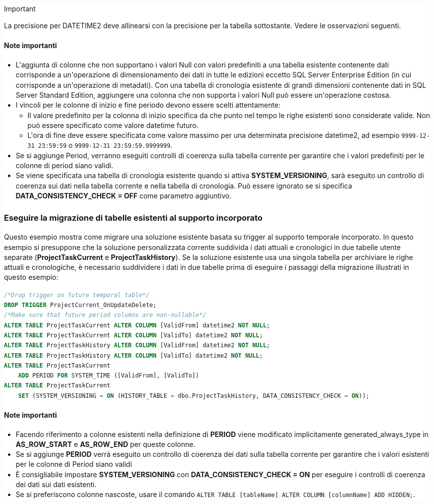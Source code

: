 > [!IMPORTANT]
> La precisione per DATETIME2 deve allinearsi con la precisione per la tabella sottostante. Vedere le osservazioni seguenti.

#### <a name="important-remarks"></a>Note importanti

- L'aggiunta di colonne che non supportano i valori Null con valori predefiniti a una tabella esistente contenente dati corrisponde a un'operazione di dimensionamento dei dati in tutte le edizioni eccetto SQL Server Enterprise Edition (in cui corrisponde a un'operazione di metadati). Con una tabella di cronologia esistente di grandi dimensioni contenente dati in SQL Server Standard Edition, aggiungere una colonna che non supporta i valori Null può essere un'operazione costosa.
- I vincoli per le colonne di inizio e fine periodo devono essere scelti attentamente:
  - Il valore predefinito per la colonna di inizio specifica da che punto nel tempo le righe esistenti sono considerate valide. Non può essere specificato come valore datetime futuro.
  - L'ora di fine deve essere specificata come valore massimo per una determinata precisione datetime2, ad esempio `9999-12-31 23:59:59` o `9999-12-31 23:59:59.9999999`.
- Se si aggiunge Period, verranno eseguiti controlli di coerenza sulla tabella corrente per garantire che i valori predefiniti per le colonne di period siano validi.
- Se viene specificata una tabella di cronologia esistente quando si attiva **SYSTEM_VERSIONING**, sarà eseguito un controllo di coerenza sui dati nella tabella corrente e nella tabella di cronologia. Può essere ignorato se si specifica **DATA_CONSISTENCY_CHECK = OFF** come parametro aggiuntivo.

### <a name="migrate-existing-tables-to-built-in-support"></a>Eseguire la migrazione di tabelle esistenti al supporto incorporato

Questo esempio mostra come migrare una soluzione esistente basata su trigger al supporto temporale incorporato. In questo esempio si presuppone che la soluzione personalizzata corrente suddivida i dati attuali e cronologici in due tabelle utente separate (**ProjectTaskCurrent** e **ProjectTaskHistory**). Se la soluzione esistente usa una singola tabella per archiviare le righe attuali e cronologiche, è necessario suddividere i dati in due tabelle prima di eseguire i passaggi della migrazione illustrati in questo esempio:

```sql
/*Drop trigger on future temporal table*/
DROP TRIGGER ProjectCurrent_OnUpdateDelete;
/*Make sure that future period columns are non-nullable*/
ALTER TABLE ProjectTaskCurrent ALTER COLUMN [ValidFrom] datetime2 NOT NULL;
ALTER TABLE ProjectTaskCurrent ALTER COLUMN [ValidTo] datetime2 NOT NULL;
ALTER TABLE ProjectTaskHistory ALTER COLUMN [ValidFrom] datetime2 NOT NULL;
ALTER TABLE ProjectTaskHistory ALTER COLUMN [ValidTo] datetime2 NOT NULL;
ALTER TABLE ProjectTaskCurrent
    ADD PERIOD FOR SYSTEM_TIME ([ValidFrom], [ValidTo])
ALTER TABLE ProjectTaskCurrent
    SET (SYSTEM_VERSIONING = ON (HISTORY_TABLE = dbo.ProjectTaskHistory, DATA_CONSISTENCY_CHECK = ON));
```

#### <a name="important-remarks"></a>Note importanti

- Facendo riferimento a colonne esistenti nella definizione di **PERIOD** viene modificato implicitamente generated_always_type in **AS_ROW_START** e **AS_ROW_END** per queste colonne.
- Se si aggiunge **PERIOD** verrà eseguito un controllo di coerenza dei dati sulla tabella corrente per garantire che i valori esistenti per le colonne di Period siano validi
- È consigliabile impostare **SYSTEM_VERSIONING** con **DATA_CONSISTENCY_CHECK = ON** per eseguire i controlli di coerenza dei dati sui dati esistenti.
- Se si preferiscono colonne nascoste, usare il comando `ALTER TABLE [tableName] ALTER COLUMN [columnName] ADD HIDDEN;`.

